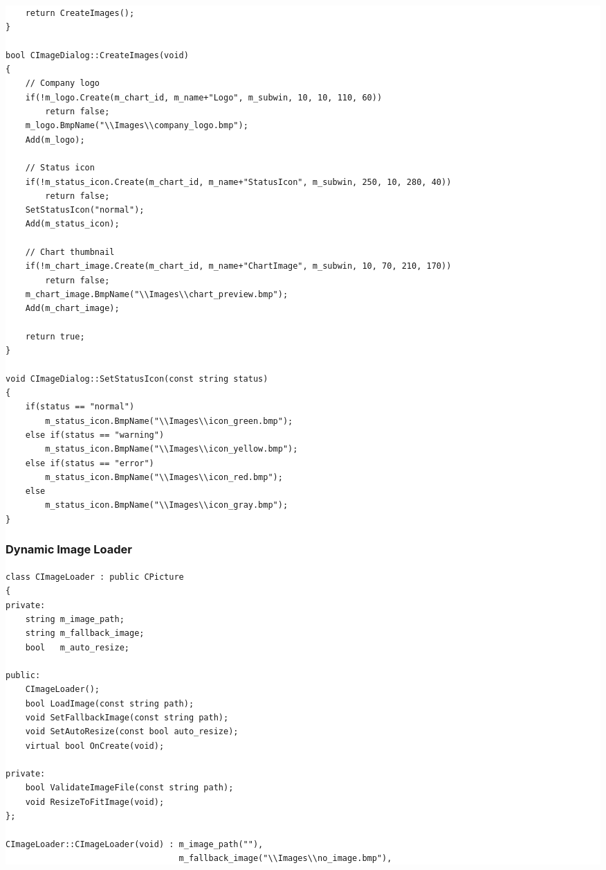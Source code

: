 ```mql5
    return CreateImages();
}

bool CImageDialog::CreateImages(void)
{
    // Company logo
    if(!m_logo.Create(m_chart_id, m_name+"Logo", m_subwin, 10, 10, 110, 60))
        return false;
    m_logo.BmpName("\\Images\\company_logo.bmp");
    Add(m_logo);

    // Status icon
    if(!m_status_icon.Create(m_chart_id, m_name+"StatusIcon", m_subwin, 250, 10, 280, 40))
        return false;
    SetStatusIcon("normal");
    Add(m_status_icon);

    // Chart thumbnail
    if(!m_chart_image.Create(m_chart_id, m_name+"ChartImage", m_subwin, 10, 70, 210, 170))
        return false;
    m_chart_image.BmpName("\\Images\\chart_preview.bmp");
    Add(m_chart_image);

    return true;
}

void CImageDialog::SetStatusIcon(const string status)
{
    if(status == "normal")
        m_status_icon.BmpName("\\Images\\icon_green.bmp");
    else if(status == "warning")
        m_status_icon.BmpName("\\Images\\icon_yellow.bmp");
    else if(status == "error")
        m_status_icon.BmpName("\\Images\\icon_red.bmp");
    else
        m_status_icon.BmpName("\\Images\\icon_gray.bmp");
}
```

### Dynamic Image Loader

```mql5
class CImageLoader : public CPicture
{
private:
    string m_image_path;
    string m_fallback_image;
    bool   m_auto_resize;

public:
    CImageLoader();
    bool LoadImage(const string path);
    void SetFallbackImage(const string path);
    void SetAutoResize(const bool auto_resize);
    virtual bool OnCreate(void);

private:
    bool ValidateImageFile(const string path);
    void ResizeToFitImage(void);
};

CImageLoader::CImageLoader(void) : m_image_path(""),
                                   m_fallback_image("\\Images\\no_image.bmp"),
```